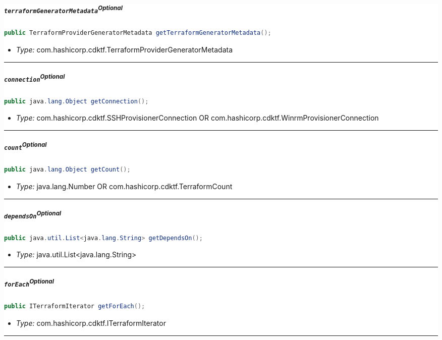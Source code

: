 ##### `terraformGeneratorMetadata`<sup>Optional</sup> <a name="terraformGeneratorMetadata" id="rhizo-co-terraform-provider-oci.coreIpsec.CoreIpsec.property.terraformGeneratorMetadata"></a>

```java
public TerraformProviderGeneratorMetadata getTerraformGeneratorMetadata();
```

- *Type:* com.hashicorp.cdktf.TerraformProviderGeneratorMetadata

---

##### `connection`<sup>Optional</sup> <a name="connection" id="rhizo-co-terraform-provider-oci.coreIpsec.CoreIpsec.property.connection"></a>

```java
public java.lang.Object getConnection();
```

- *Type:* com.hashicorp.cdktf.SSHProvisionerConnection OR com.hashicorp.cdktf.WinrmProvisionerConnection

---

##### `count`<sup>Optional</sup> <a name="count" id="rhizo-co-terraform-provider-oci.coreIpsec.CoreIpsec.property.count"></a>

```java
public java.lang.Object getCount();
```

- *Type:* java.lang.Number OR com.hashicorp.cdktf.TerraformCount

---

##### `dependsOn`<sup>Optional</sup> <a name="dependsOn" id="rhizo-co-terraform-provider-oci.coreIpsec.CoreIpsec.property.dependsOn"></a>

```java
public java.util.List<java.lang.String> getDependsOn();
```

- *Type:* java.util.List<java.lang.String>

---

##### `forEach`<sup>Optional</sup> <a name="forEach" id="rhizo-co-terraform-provider-oci.coreIpsec.CoreIpsec.property.forEach"></a>

```java
public ITerraformIterator getForEach();
```

- *Type:* com.hashicorp.cdktf.ITerraformIterator

---